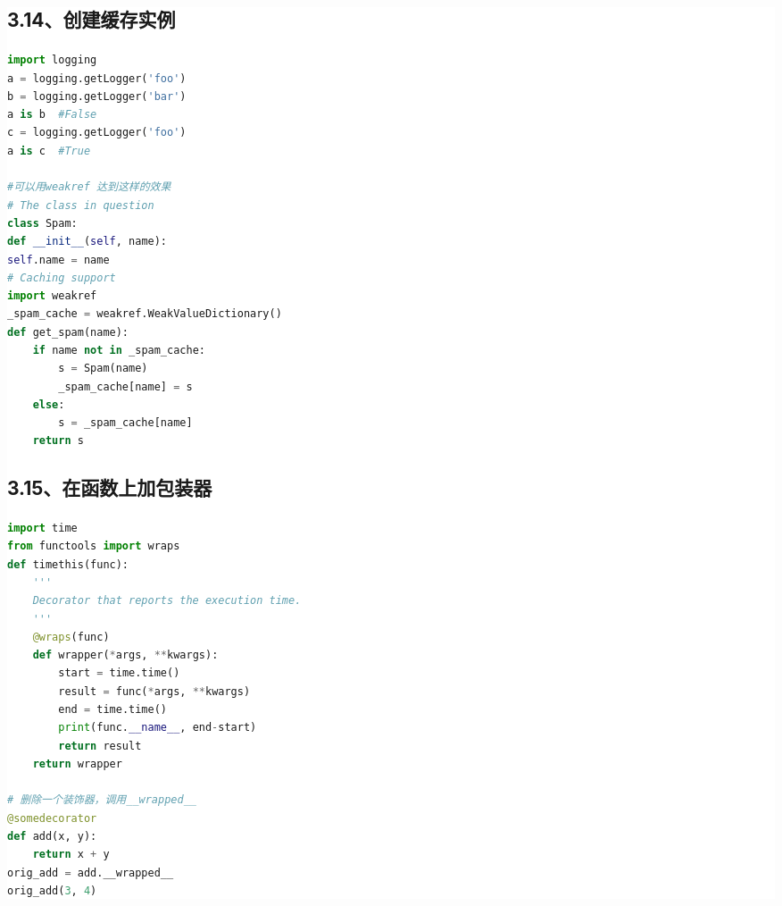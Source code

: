 ## 3.14、创建缓存实例

```python
import logging
a = logging.getLogger('foo')
b = logging.getLogger('bar')
a is b  #False
c = logging.getLogger('foo')
a is c  #True

#可以用weakref 达到这样的效果
# The class in question
class Spam:
def __init__(self, name):
self.name = name
# Caching support
import weakref
_spam_cache = weakref.WeakValueDictionary()
def get_spam(name):
	if name not in _spam_cache:
		s = Spam(name)
		_spam_cache[name] = s
	else:
		s = _spam_cache[name]
	return s	
```

## 3.15、在函数上加包装器

```python
import time
from functools import wraps
def timethis(func):
    '''
    Decorator that reports the execution time.
    '''
    @wraps(func)
    def wrapper(*args, **kwargs):
        start = time.time()
        result = func(*args, **kwargs)
        end = time.time()
        print(func.__name__, end-start)
        return result		
    return wrapper

# 删除一个装饰器，调用__wrapped__
@somedecorator
def add(x, y):
	return x + y
orig_add = add.__wrapped__
orig_add(3, 4)
```
